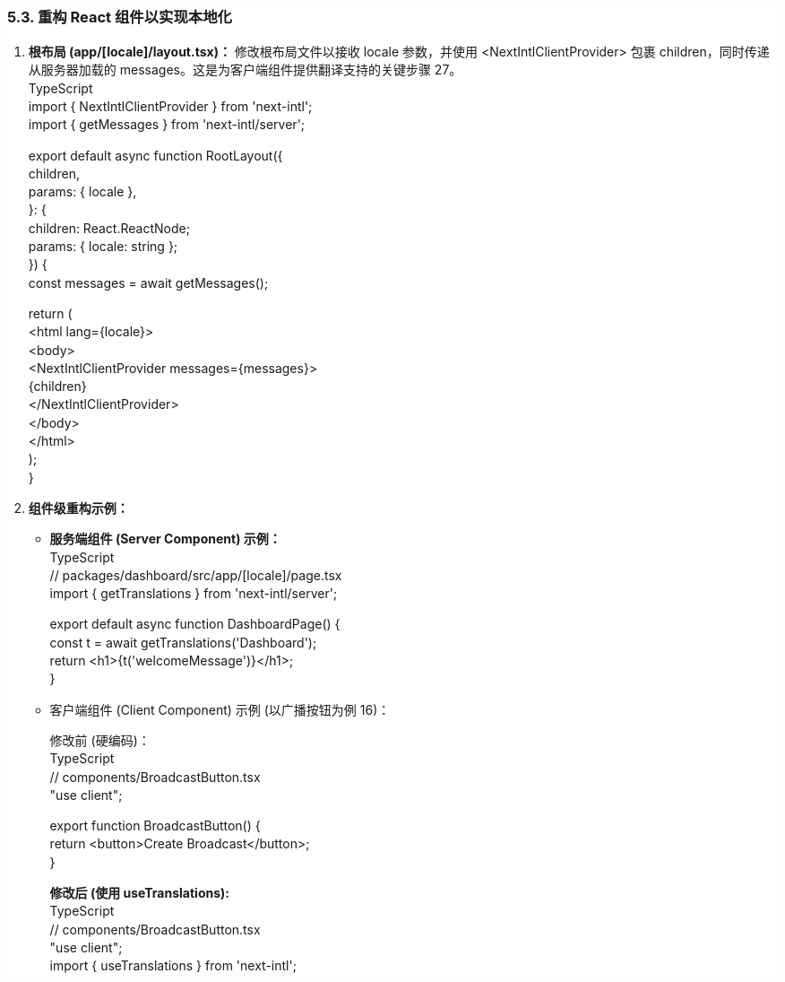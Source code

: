 ### **5.3. 重构 React 组件以实现本地化**

1. **根布局 (app/\[locale\]/layout.tsx)：** 修改根布局文件以接收 locale 参数，并使用 \<NextIntlClientProvider\> 包裹 children，同时传递从服务器加载的 messages。这是为客户端组件提供翻译支持的关键步骤 27。  
   TypeScript  
   import { NextIntlClientProvider } from 'next-intl';  
   import { getMessages } from 'next-intl/server';

   export default async function RootLayout({  
     children,  
     params: { locale },  
   }: {  
     children: React.ReactNode;  
     params: { locale: string };  
   }) {  
     const messages \= await getMessages();

     return (  
       \<html lang\={locale}\>  
         \<body\>  
           \<NextIntlClientProvider messages\={messages}\>  
             {children}  
           \</NextIntlClientProvider\>  
         \</body\>  
       \</html\>  
     );  
   }

2. **组件级重构示例：**  
   * **服务端组件 (Server Component) 示例：**  
     TypeScript  
     // packages/dashboard/src/app/\[locale\]/page.tsx  
     import { getTranslations } from 'next-intl/server';

     export default async function DashboardPage() {  
       const t \= await getTranslations('Dashboard');  
       return \<h1\>{t('welcomeMessage')}\</h1\>;  
     }

   * 客户端组件 (Client Component) 示例 (以广播按钮为例 16)：

     修改前 (硬编码)：  
     TypeScript  
     // components/BroadcastButton.tsx  
     "use client";

     export function BroadcastButton() {  
       return \<button\>Create Broadcast\</button\>;  
     }

     **修改后 (使用 useTranslations):**  
     TypeScript  
     // components/BroadcastButton.tsx  
     "use client";  
     import { useTranslations } from 'next-intl';

